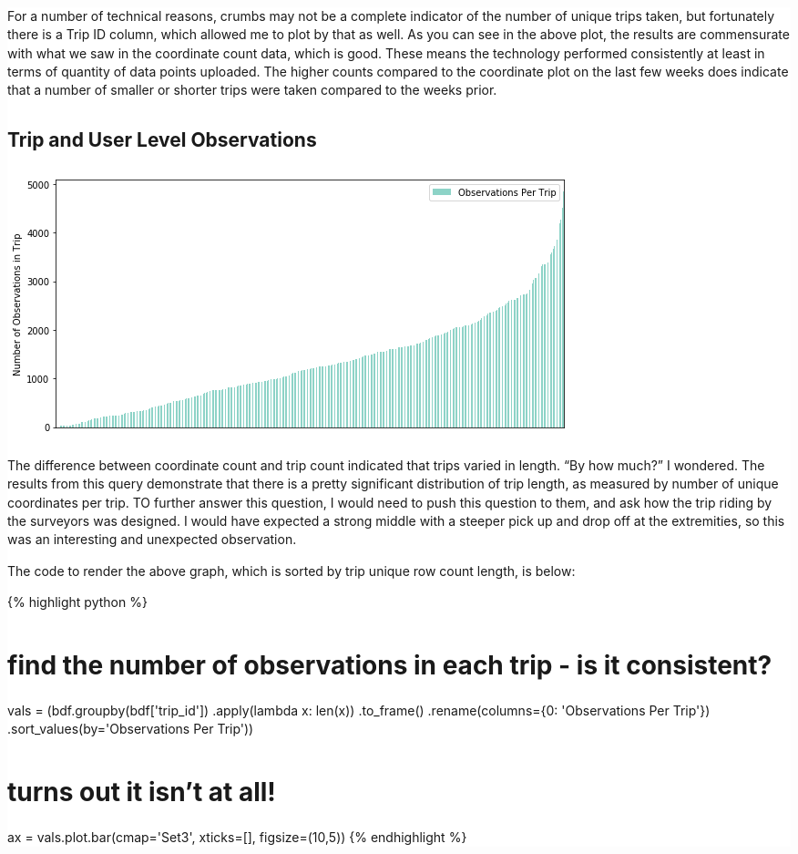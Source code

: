 For a number of technical reasons, crumbs may not be a complete indicator of the number of unique trips taken, but fortunately there is a Trip ID column, which allowed me to plot by that as well. As you can see in the above plot, the results are commensurate with what we saw in the coordinate count data, which is good. These means the technology performed consistently at least in terms of quantity of data points uploaded. The higher counts compared to the coordinate plot on the last few weeks does indicate that a number of smaller or shorter trips were taken compared to the weeks prior.

## Trip and User Level Observations

![observations_per_trip](https://raw.githubusercontent.com/kuanb/kuanb.github.io/master/images/_posts/bogota-flocktracker/observations_per_trip.png)

The difference between coordinate count and trip count indicated that trips varied in length. “By how much?” I wondered. The results from this query demonstrate that there is a pretty significant distribution of trip length, as measured by number of unique coordinates per trip. TO further answer this question, I would need to push this question to them, and ask how the trip riding by the surveyors was designed. I would have expected a strong middle with a steeper pick up and drop off at the extremities, so this was an interesting and unexpected observation.

The code to render the above graph, which is sorted by trip unique row count length, is below:

{% highlight python %}
# find the number of observations in each trip - is it consistent?
vals = (bdf.groupby(bdf['trip_id'])
                .apply(lambda x: len(x))
                .to_frame()
                .rename(columns={0: 'Observations Per Trip'})
                .sort_values(by='Observations Per Trip'))

# turns out it isn’t at all!
ax = vals.plot.bar(cmap='Set3', xticks=[], figsize=(10,5))
{% endhighlight %}
